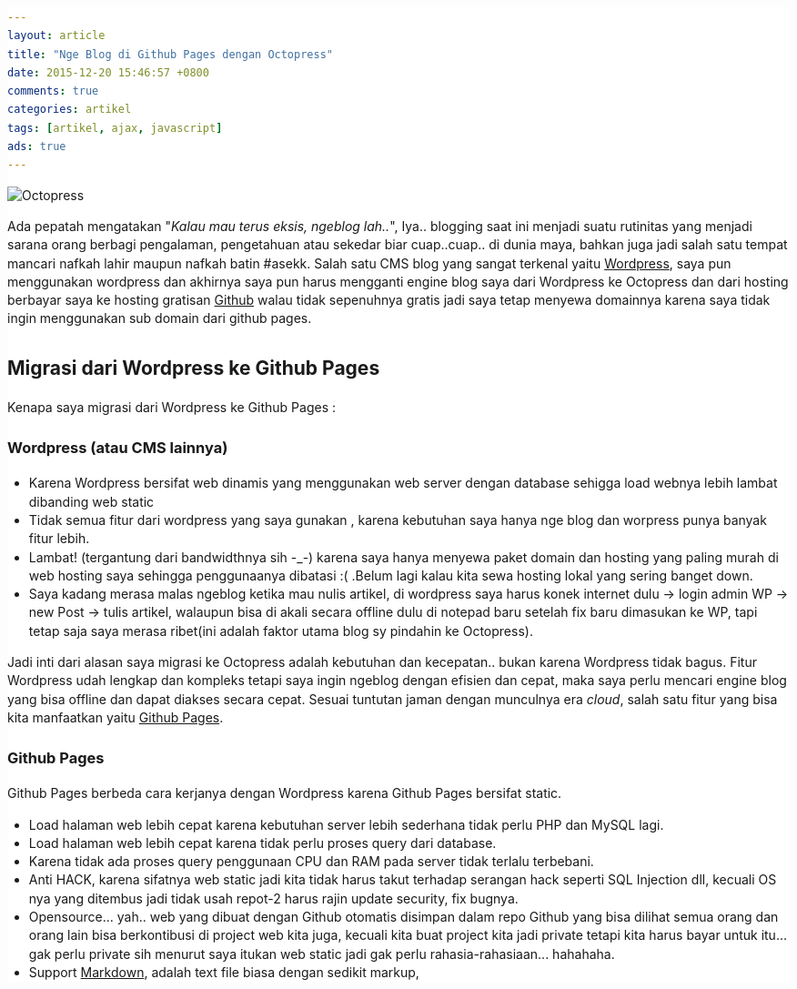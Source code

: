 ```yaml
---
layout: article
title: "Nge Blog di Github Pages dengan Octopress"
date: 2015-12-20 15:46:57 +0800
comments: true
categories: artikel
tags: [artikel, ajax, javascript]
ads: true
---
```

![Octopress](http://i63.tinypic.com/28ji5ud.jpg)

Ada pepatah mengatakan "_Kalau mau terus eksis, ngeblog lah.._", Iya.. blogging saat ini menjadi suatu rutinitas yang menjadi sarana orang berbagi pengalaman, pengetahuan atau sekedar biar cuap..cuap.. di dunia maya, bahkan juga jadi salah satu tempat mancari nafkah lahir maupun nafkah batin #asekk. Salah satu CMS blog yang sangat terkenal yaitu [Wordpress](http://wordpress.org), saya pun menggunakan wordpress dan akhirnya saya pun harus mengganti engine blog saya dari Wordpress ke Octopress dan dari hosting berbayar saya ke hosting gratisan [Github](http://github.com) walau tidak sepenuhnya gratis jadi saya tetap menyewa domainnya karena saya tidak ingin menggunakan sub domain dari github pages.


## Migrasi dari Wordpress ke Github Pages

Kenapa saya migrasi dari Wordpress ke Github Pages :

### Wordpress (atau CMS lainnya)

  * Karena Wordpress bersifat web dinamis yang menggunakan web server dengan database sehigga load webnya lebih lambat dibanding web static
  * Tidak semua fitur dari wordpress yang saya gunakan , karena kebutuhan saya hanya nge blog dan worpress punya banyak fitur lebih.
  * Lambat! (tergantung dari bandwidthnya sih -_-) karena saya hanya menyewa paket domain dan hosting yang paling murah di web hosting saya sehingga penggunaanya dibatasi :( .Belum lagi kalau kita sewa hosting lokal yang sering banget down.
  * Saya kadang merasa malas ngeblog ketika mau nulis artikel, di wordpress saya harus konek internet dulu -> login admin WP -> new Post -> tulis artikel, walaupun bisa di akali secara offline dulu di notepad baru setelah fix baru dimasukan ke WP, tapi tetap saja saya merasa ribet(ini adalah faktor utama blog sy pindahin ke Octopress).

Jadi inti dari alasan saya migrasi ke Octopress adalah kebutuhan dan kecepatan.. bukan karena Wordpress tidak bagus. Fitur Wordpress udah lengkap dan kompleks tetapi saya ingin ngeblog dengan efisien dan cepat, maka saya perlu mencari engine blog yang bisa offline dan dapat diakses secara cepat. Sesuai tuntutan jaman dengan munculnya era _cloud_, salah satu fitur yang bisa kita manfaatkan yaitu [Github Pages](http://pages.github.io).

### Github Pages

Github Pages berbeda cara kerjanya dengan Wordpress karena Github Pages bersifat static.

  * Load halaman web lebih cepat karena kebutuhan server lebih sederhana tidak perlu PHP dan MySQL lagi.
  * Load halaman web lebih cepat karena tidak perlu proses query dari database.
  * Karena tidak ada proses query penggunaan CPU dan RAM pada server tidak terlalu terbebani.
  * Anti HACK, karena sifatnya web static jadi kita tidak harus takut terhadap serangan hack seperti SQL Injection dll, kecuali OS nya yang ditembus jadi tidak usah repot-2 harus rajin update security, fix bugnya.
  * Opensource... yah.. web yang dibuat dengan Github otomatis disimpan dalam repo Github yang bisa dilihat semua orang dan orang lain bisa berkontibusi di project web kita juga, kecuali kita buat project kita jadi private tetapi kita harus bayar untuk itu... gak perlu private sih menurut saya itukan web static jadi gak perlu rahasia-rahasiaan... hahahaha.
  * Support [Markdown](http://daringfireball.net/projects/markdown/), adalah text file biasa dengan sedikit markup,
